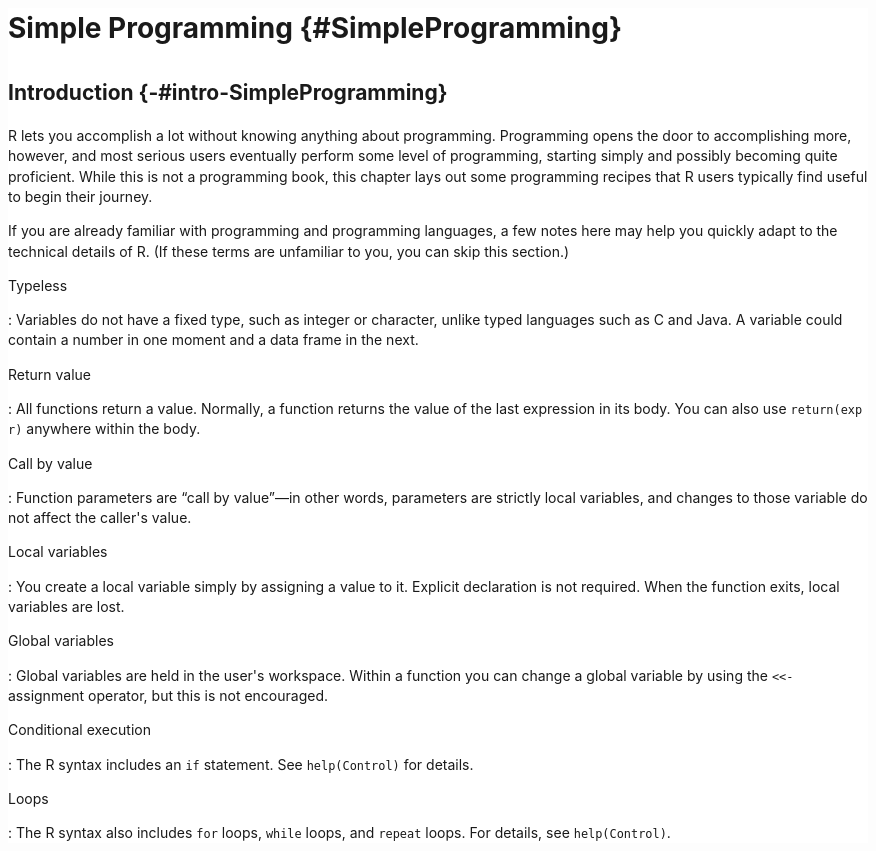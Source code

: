 



# Simple Programming {#SimpleProgramming}

Introduction {-#intro-SimpleProgramming}
---------------------------------------

R lets you accomplish a lot without knowing anything about programming.
Programming opens the door to accomplishing more, however,
and most serious users eventually perform some level of programming,
starting simply and possibly becoming quite proficient.
While this is not a programming book, this chapter lays out some programming recipes
that R users typically find useful to begin their journey.

If you are already familiar with programming and programming languages,
a few notes here may help you quickly adapt to the technical details of R.
(If these terms are unfamiliar to you, you can skip this section.)

Typeless

:   Variables do not have a fixed type, such as integer or character,
    unlike typed languages such as C and Java. A variable could
    contain a number in one moment and a data frame in the next.

Return value

:   All functions return a value. Normally, a function returns the value
    of the last expression in its body. You can also use `return(expr)`
    anywhere within the body.

Call by value

:   Function parameters are “call by value”—in other words,
    parameters are strictly local variables, and changes
    to those variable do not affect the caller's value.

Local variables

:   You create a local variable simply by assigning a value to it.
    Explicit declaration is not required.
    When the function exits, local variables are lost.
    
Global variables

:   Global variables are held in the user's workspace.
    Within a function you can change a global variable by using the
    `<<-` assignment operator, but this is not encouraged.

Conditional execution

:   The R syntax includes an `if` statement. See `help(Control)`
    for details.

Loops

:   The R syntax also includes `for` loops, `while` loops, and
    `repeat` loops. For details, see `help(Control)`.
    